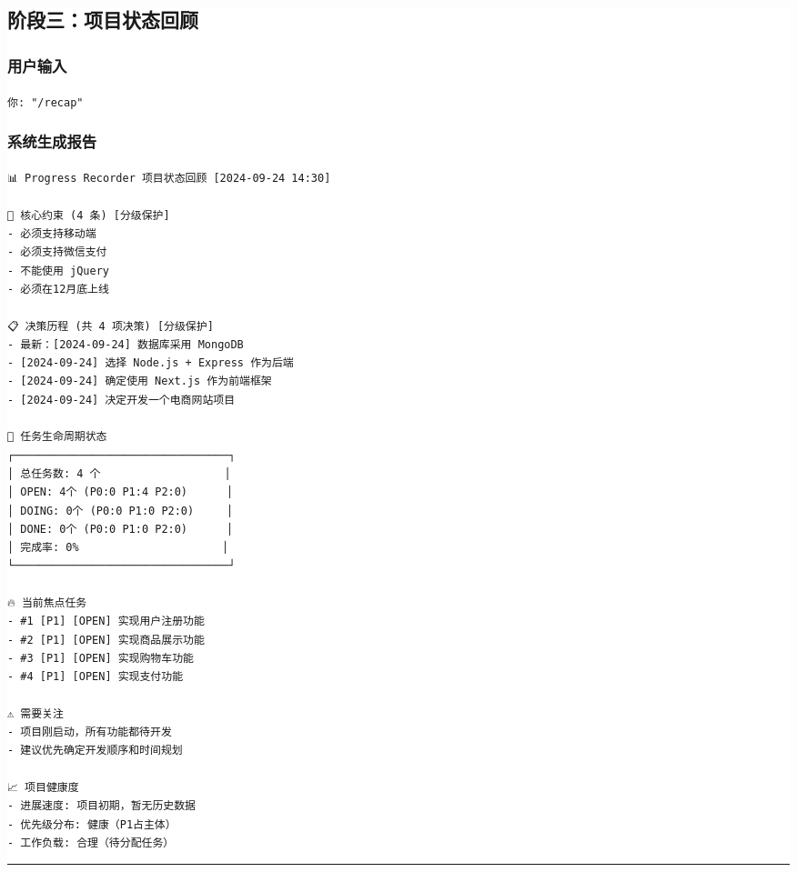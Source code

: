 
## 阶段三：项目状态回顾

### 用户输入
```
你: "/recap"
```

### 系统生成报告
```
📊 Progress Recorder 项目状态回顾 [2024-09-24 14:30]

🎯 核心约束 (4 条) [分级保护]
- 必须支持移动端
- 必须支持微信支付
- 不能使用 jQuery
- 必须在12月底上线

📋 决策历程 (共 4 项决策) [分级保护]
- 最新：[2024-09-24] 数据库采用 MongoDB
- [2024-09-24] 选择 Node.js + Express 作为后端
- [2024-09-24] 确定使用 Next.js 作为前端框架
- [2024-09-24] 决定开发一个电商网站项目

📝 任务生命周期状态
┌─────────────────────────────────┐
│ 总任务数: 4 个                   │
│ OPEN: 4个 (P0:0 P1:4 P2:0)      │
│ DOING: 0个 (P0:0 P1:0 P2:0)     │
│ DONE: 0个 (P0:0 P1:0 P2:0)      │
│ 完成率: 0%                      │
└─────────────────────────────────┘

🔥 当前焦点任务
- #1 [P1] [OPEN] 实现用户注册功能
- #2 [P1] [OPEN] 实现商品展示功能
- #3 [P1] [OPEN] 实现购物车功能
- #4 [P1] [OPEN] 实现支付功能

⚠️ 需要关注
- 项目刚启动，所有功能都待开发
- 建议优先确定开发顺序和时间规划

📈 项目健康度
- 进展速度: 项目初期，暂无历史数据
- 优先级分布: 健康（P1占主体）
- 工作负载: 合理（待分配任务）
```

---
